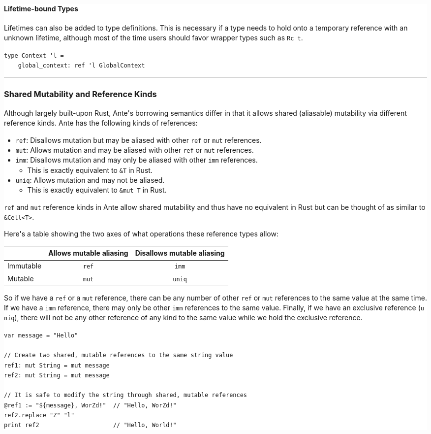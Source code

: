 #### Lifetime-bound Types

Lifetimes can also be added to type definitions. This is necessary if a type needs
to hold onto a temporary reference with an unknown lifetime, although most of the time
users should favor wrapper types such as `Rc t`.

```ante
type Context 'l =
    global_context: ref 'l GlobalContext
```

---

### Shared Mutability and Reference Kinds

Although largely built-upon Rust, Ante's borrowing semantics differ in that it
allows shared (aliasable) mutability via different reference kinds. Ante has
the following kinds of references:

- `ref`: Disallows mutation but may be aliased with other `ref` or `mut` references.
- `mut`: Allows mutation and may be aliased with other `ref` or `mut` references.
- `imm`: Disallows mutation and may only be aliased with other `imm` references.
  - This is exactly equivalent to `&T` in Rust.
- `uniq`: Allows mutation and may not be aliased.
  - This is exactly equivalent to `&mut T` in Rust.

`ref` and `mut` reference kinds in Ante allow shared mutability and thus have no
equivalent in Rust but can be thought of as similar to `&Cell<T>`.

Here's a table showing the two axes of what operations these reference types allow:

|           | Allows mutable aliasing | Disallows mutable aliasing |
|-----------|:-----------------------:|:--------------------------:|
| Immutable | `ref`                   |            `imm`           |
| Mutable   | `mut`                   |            `uniq`          |

So if we have a `ref` or a `mut` reference, there can be any number of other `ref` or `mut`
references to the same value at the same time. If we have a `imm` reference, there may only be other `imm`
references to the same value. Finally, if we have an exclusive reference (`uniq`), there will not
be any other reference of any kind to the same value while we hold the exclusive reference.

```ante
var message = "Hello"

// Create two shared, mutable references to the same string value
ref1: mut String = mut message
ref2: mut String = mut message

// It is safe to modify the string through shared, mutable references
@ref1 := "${message}, WorZd!"  // "Hello, WorZd!"
ref2.replace "Z" "l"
print ref2                     // "Hello, World!"
```
